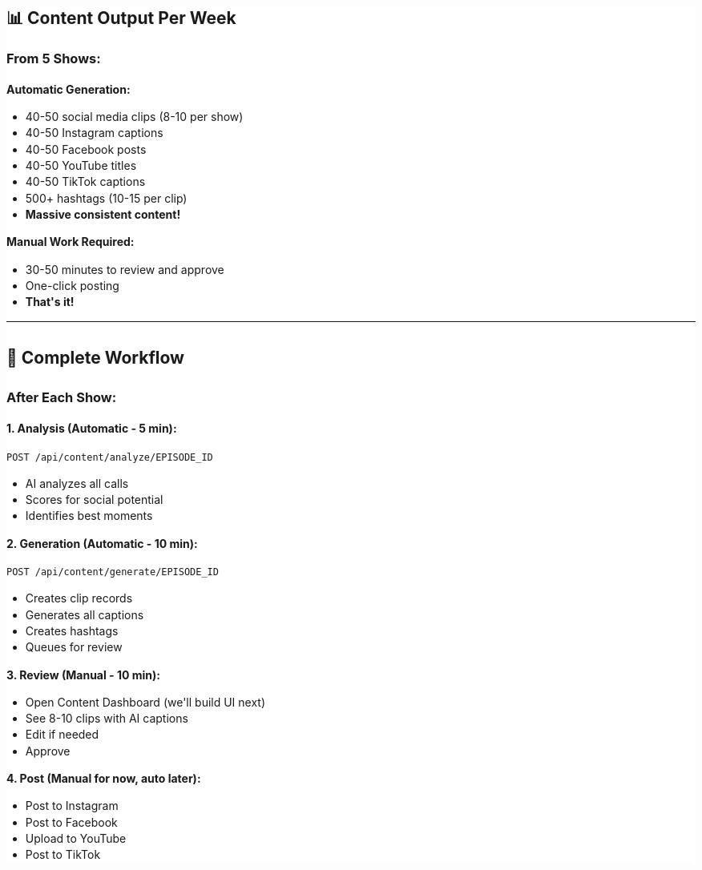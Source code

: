 ## 📊 Content Output Per Week

### From 5 Shows:

**Automatic Generation:**
- 40-50 social media clips (8-10 per show)
- 40-50 Instagram captions
- 40-50 Facebook posts
- 40-50 YouTube titles
- 40-50 TikTok captions
- 500+ hashtags (10-15 per clip)
- **Massive consistent content!**

**Manual Work Required:**
- 30-50 minutes to review and approve
- One-click posting
- **That's it!**

---

## 🎯 Complete Workflow

### After Each Show:

**1. Analysis (Automatic - 5 min):**
```bash
POST /api/content/analyze/EPISODE_ID
```
- AI analyzes all calls
- Scores for social potential
- Identifies best moments

**2. Generation (Automatic - 10 min):**
```bash
POST /api/content/generate/EPISODE_ID
```
- Creates clip records
- Generates all captions
- Creates hashtags
- Queues for review

**3. Review (Manual - 10 min):**
- Open Content Dashboard (we'll build UI next)
- See 8-10 clips with AI captions
- Edit if needed
- Approve

**4. Post (Manual for now, auto later):**
- Post to Instagram
- Post to Facebook
- Upload to YouTube
- Post to TikTok
